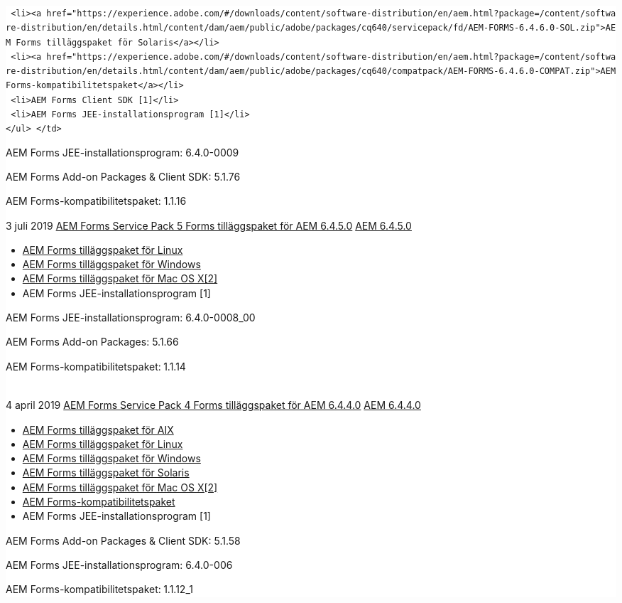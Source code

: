      <li><a href="https://experience.adobe.com/#/downloads/content/software-distribution/en/aem.html?package=/content/software-distribution/en/details.html/content/dam/aem/public/adobe/packages/cq640/servicepack/fd/AEM-FORMS-6.4.6.0-SOL.zip">AEM Forms tilläggspaket för Solaris</a></li>
     <li><a href="https://experience.adobe.com/#/downloads/content/software-distribution/en/aem.html?package=/content/software-distribution/en/details.html/content/dam/aem/public/adobe/packages/cq640/compatpack/AEM-FORMS-6.4.6.0-COMPAT.zip">AEM Forms-kompatibilitetspaket</a></li> 
     <li>AEM Forms Client SDK [1]</li> 
     <li>AEM Forms JEE-installationsprogram [1]</li> 
    </ul> </td> 
   <td><p>AEM Forms JEE-installationsprogram: 6.4.0-0009</p> <p>AEM Forms Add-on Packages &amp; Client SDK: 5.1.76</p> <p>AEM Forms-kompatibilitetspaket: 1.1.16</p> </td> 
  </tr> 
  <tr> 
   <td>3 juli 2019</td> 
   <td><a href="https://helpx.adobe.com/experience-manager/6-4/release-notes/sp-release-notes.html">AEM Forms Service Pack 5 Forms tilläggspaket för AEM 6.4.5.0</a></td> 
   <td><a href="https://helpx.adobe.com/experience-manager/6-4/release-notes/sp-release-notes.html">AEM 6.4.5.0</a></td> 
   <td> 
    <ul> 
     <li><a href="https://experience.adobe.com/#/downloads/content/software-distribution/en/aem.html?package=/content/software-distribution/en/details.html/content/dam/aem/public/adobe/packages/cq640/servicepack/fd/AEM-Forms-6.4.5.0-LX">AEM Forms tilläggspaket för Linux</a><br /> </li> 
     <li><a href="https://experience.adobe.com/#/downloads/content/software-distribution/en/aem.html?package=/content/software-distribution/en/details.html/content/dam/aem/public/adobe/packages/cq640/servicepack/fd/AEM-Forms-6.4.5.0-WIN">AEM Forms tilläggspaket för Windows</a></li> 
     <li><a href="https://experience.adobe.com/#/downloads/content/software-distribution/en/aem.html?package=/content/software-distribution/en/details.html/content/dam/aem/public/adobe/packages/cq640/servicepack/fd/AEM-Forms-6.4.5.0-OSX">AEM Forms tilläggspaket för Mac OS X[2]</a><br /> </li>      
     <li>AEM Forms JEE-installationsprogram [1]<br /> </li> 
    </ul> </td> 
   <td><p>AEM Forms JEE-installationsprogram: 6.4.0-0008_00</p> <p>AEM Forms Add-on Packages: 5.1.66</p> <p>AEM Forms-kompatibilitetspaket:<strong> </strong>1.1.14</p> <br /> </td> 
  </tr> 
  <tr> 
   <td>4 april 2019</td> 
   <td><a href="https://helpx.adobe.com/experience-manager/6-4/release-notes/sp-release-notes.html">AEM Forms Service Pack 4 Forms tilläggspaket för AEM 6.4.4.0</a></td> 
   <td><a href="https://helpx.adobe.com/experience-manager/6-4/release-notes/sp-release-notes.html">AEM 6.4.4.0</a></td> 
   <td> 
    <ul> 
     <li><a href="https://experience.adobe.com/#/downloads/content/software-distribution/en/aem.html?package=/content/software-distribution/en/details.html/content/dam/aem/public/adobe/packages/cq640/servicepack/fd/AEM-Forms-6.4.4.0-AIX">AEM Forms tilläggspaket för AIX</a></li> 
     <li><a href="https://experience.adobe.com/#/downloads/content/software-distribution/en/aem.html?package=/content/software-distribution/en/details.html/content/dam/aem/public/adobe/packages/cq640/servicepack/fd/AEM-Forms-6.4.4.0-LX">AEM Forms tilläggspaket för Linux</a></li> 
     <li><a href="https://experience.adobe.com/#/downloads/content/software-distribution/en/aem.html?package=/content/software-distribution/en/details.html/content/dam/aem/public/adobe/packages/cq640/servicepack/fd/AEM-Forms-6.4.4.0-WIN">AEM Forms tilläggspaket för Windows</a></li> 
     <li><a href="https://experience.adobe.com/#/downloads/content/software-distribution/en/aem.html?package=/content/software-distribution/en/details.html/content/dam/aem/public/adobe/packages/cq640/servicepack/fd/AEM-Forms-6.4.4.0-SOL">AEM Forms tilläggspaket för Solaris</a></li> 
     <li><a href="https://experience.adobe.com/#/downloads/content/software-distribution/en/aem.html?package=/content/software-distribution/en/details.html/content/dam/aem/public/adobe/packages/cq640/servicepack/fd/AEM-Forms-6.4.4.0-OSX">AEM Forms tilläggspaket för Mac OS X[2]</a></li> 
     <li><a href="https://experience.adobe.com/#/downloads/content/software-distribution/en/aem.html?package=/content/software-distribution/en/details.html/content/dam/aem/public/adobe/packages/cq640/servicepack/fd/AEM-FORMS-6.4.4.0-COMPAT" target="_blank">AEM Forms-kompatibilitetspaket</a></li> 
     <li>AEM Forms JEE-installationsprogram [1]</li> 
    </ul> </td> 
   <td><p>AEM Forms Add-on Packages &amp; Client SDK: 5.1.58</p> <p>AEM Forms JEE-installationsprogram: 6.4.0-006</p> <p>AEM Forms-kompatibilitetspaket:<strong> </strong>1.1.12_1</p> </td> 